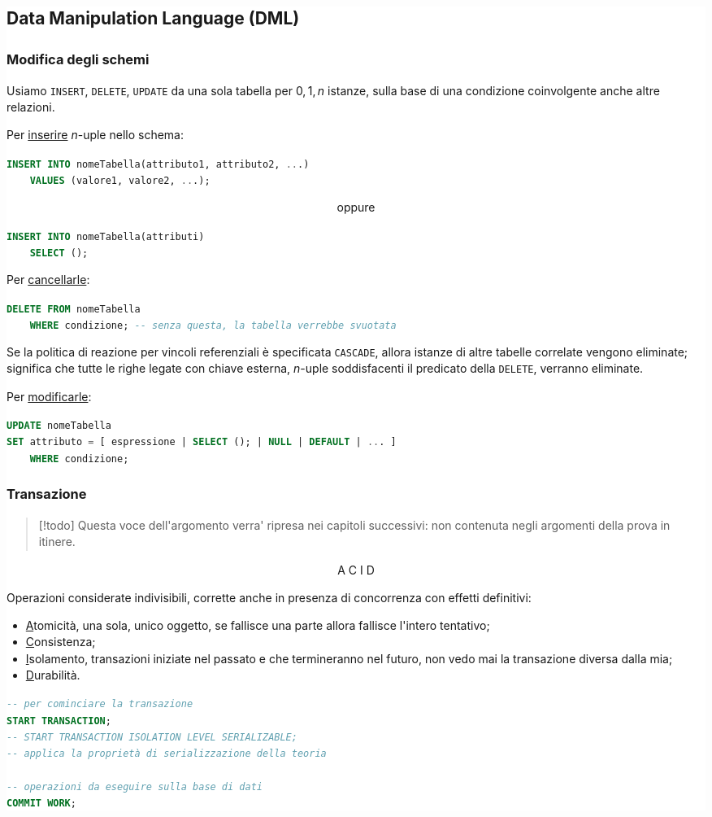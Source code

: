
## Data Manipulation Language (DML)

### Modifica degli schemi
Usiamo `INSERT`, `DELETE`, `UPDATE` da una sola tabella per $0,1,n$ istanze, sulla base di una condizione coinvolgente anche altre relazioni.

Per <u>inserire</u> $n$-uple nello schema:
```sql
INSERT INTO nomeTabella(attributo1, attributo2, ...)
	VALUES (valore1, valore2, ...);
```

<center>oppure</center>

```sql
INSERT INTO nomeTabella(attributi)
	SELECT ();
```

Per <u>cancellarle</u>:
```sql
DELETE FROM nomeTabella
	WHERE condizione; -- senza questa, la tabella verrebbe svuotata
```
Se la politica di reazione per vincoli referenziali è specificata `CASCADE`, allora istanze di altre tabelle correlate vengono eliminate; significa che tutte le righe legate con chiave esterna, $n$-uple soddisfacenti il predicato della `DELETE`, verranno eliminate.

Per <u>modificarle</u>:
```sql
UPDATE nomeTabella
SET attributo = [ espressione | SELECT (); | NULL | DEFAULT | ... ]
	WHERE condizione;
```

### Transazione
> [!todo] Questa voce dell'argomento verra' ripresa nei capitoli successivi: non contenuta negli argomenti della prova in itinere.

$$\mathrm{A\ C\ I\ D}$$

Operazioni considerate indivisibili, corrette anche in presenza di concorrenza con effetti definitivi:
- <u>A</u>tomicità, una sola, unico oggetto, se fallisce una parte allora fallisce l'intero tentativo;
- <u>C</u>onsistenza;
- <u>I</u>solamento, transazioni iniziate nel passato e che termineranno nel futuro, non vedo mai la transazione diversa dalla mia;
- <u>D</u>urabilità.

```sql
-- per cominciare la transazione
START TRANSACTION;
-- START TRANSACTION ISOLATION LEVEL SERIALIZABLE;
-- applica la proprietà di serializzazione della teoria

-- operazioni da eseguire sulla base di dati
COMMIT WORK;
```
